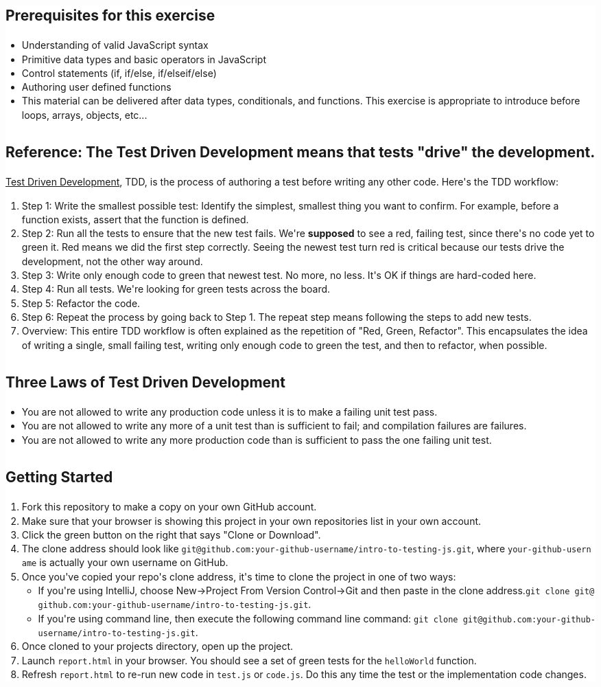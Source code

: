 ## Prerequisites for this exercise
- Understanding of valid JavaScript syntax
- Primitive data types and basic operators in JavaScript
- Control statements (if, if/else, if/elseif/else)
- Authoring user defined functions
- This material can be delivered after data types, conditionals, and functions. This exercise is appropriate to introduce before loops, arrays, objects, etc...

## Reference: The Test Driven Development means that tests "drive" the development.
[Test Driven Development](https://en.wikipedia.org/wiki/Test-driven_development), TDD, is the process of authoring a test before writing any other code. Here's the TDD workflow:

1. Step 1: Write the smallest possible test: Identify the simplest, smallest thing you want to confirm. For example, before a function exists, assert that the function is defined.
2. Step 2: Run all the tests to ensure that the new test fails. We're **supposed** to see a red, failing test, since there's no code yet to green it. Red means we did the first step correctly. Seeing the newest test turn red is critical because our tests drive the development, not the other way around.
3. Step 3: Write only enough code to green that newest test. No more, no less. It's OK if things are hard-coded here.
4. Step 4: Run all tests. We're looking for green tests across the board.
5. Step 5: Refactor the code.
6. Step 6: Repeat the process by going back to Step 1. The repeat step means  following the steps to add new tests.
7. Overview: This entire TDD workflow is often explained as the repetition of "Red, Green, Refactor". This encapsulates the idea of writing a single, small failing test, writing only enough code to green the test, and then to refactor, when possible.

## Three Laws of Test Driven Development
- You are not allowed to write any production code unless it is to make a failing unit test pass.
- You are not allowed to write any more of a unit test than is sufficient to fail; and compilation failures are failures.
- You are not allowed to write any more production code than is sufficient to pass the one failing unit test.

## Getting Started
1. Fork this repository to make a copy on your own GitHub account.
1. Make sure that your browser is showing this project in your own repositories list in your own account.
1. Click the green button on the right that says "Clone or Download".
1. The clone address should look like `git@github.com:your-github-username/intro-to-testing-js.git`, where `your-github-username` is actually your own username on GitHub.
1. Once you've copied your repo's clone address, it's time to clone the project in one of two ways:
    - If you're using IntelliJ, choose New->Project From Version Control->Git and then paste in the clone address.`git clone git@github.com:your-github-username/intro-to-testing-js.git`.
    - If you're using command line, then execute the following command line command: `git clone git@github.com:your-github-username/intro-to-testing-js.git`.
1. Once cloned to your projects directory, open up the project.
1. Launch `report.html` in your browser. You should see a set of green tests for the `helloWorld` function.
1. Refresh `report.html` to re-run new code in `test.js` or `code.js`. Do this any time the test or the implementation code changes.
